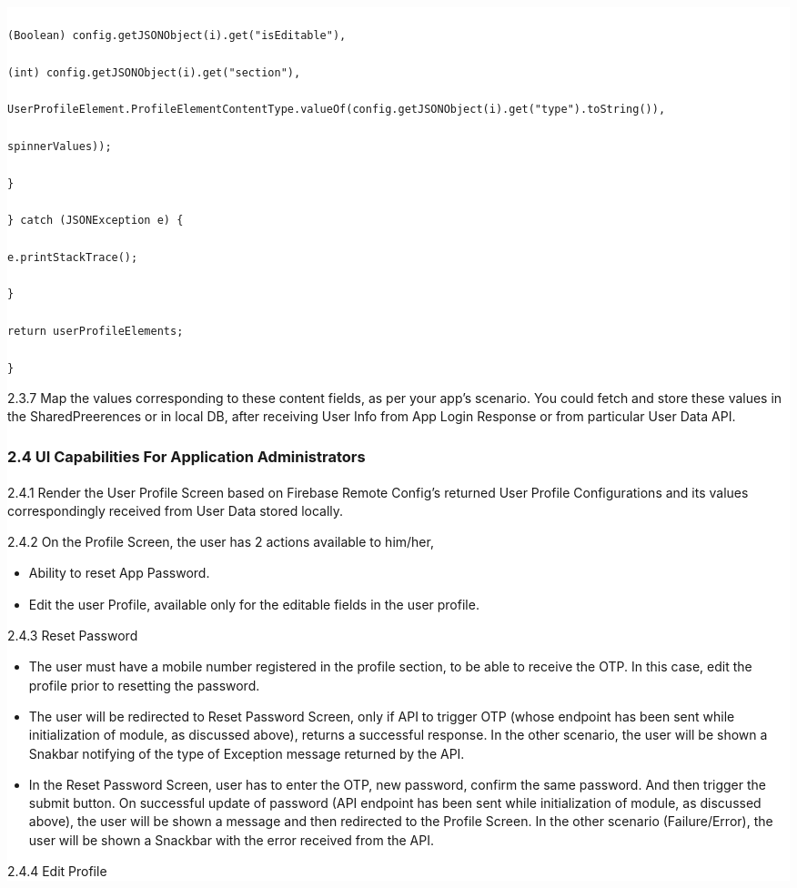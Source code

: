```

(Boolean) config.getJSONObject(i).get("isEditable"),

(int) config.getJSONObject(i).get("section"),

UserProfileElement.ProfileElementContentType.valueOf(config.getJSONObject(i).get("type").toString()),

spinnerValues));

}

} catch (JSONException e) {

e.printStackTrace();

}

return userProfileElements;

}
```

2.3.7 Map the values corresponding to these content fields, as per your app’s scenario. You could fetch and store these values in the SharedPreerences or in local DB, after receiving User Info from App Login Response or from particular User Data API.

### 2.4 UI Capabilities For Application Administrators

2.4.1  Render the User Profile Screen based on Firebase Remote Config’s returned User Profile Configurations and its values correspondingly received from User Data stored locally.

2.4.2  On the Profile Screen, the user has 2 actions available to him/her,

- Ability to reset App Password.

- Edit the user Profile, available only for the editable fields in the user profile.

2.4.3  Reset Password

- The user must have a mobile number registered in the profile section, to be able to receive the OTP. In this case, edit the profile prior to resetting the password.

- The user will be redirected to Reset Password Screen, only if API to trigger OTP (whose endpoint has been sent while initialization of module, as discussed above), returns a successful response. In the other scenario, the user will be shown a Snakbar notifying of the type of Exception message returned by the API.

- In the Reset Password Screen, user has to enter the OTP, new password, confirm the same password. And then trigger the submit button. On successful update of password (API endpoint has been sent while initialization of module, as discussed above), the user will be shown a message and then redirected to the Profile Screen. In the other scenario (Failure/Error), the user will be shown a Snackbar with the error received from the API.

2.4.4  Edit Profile

